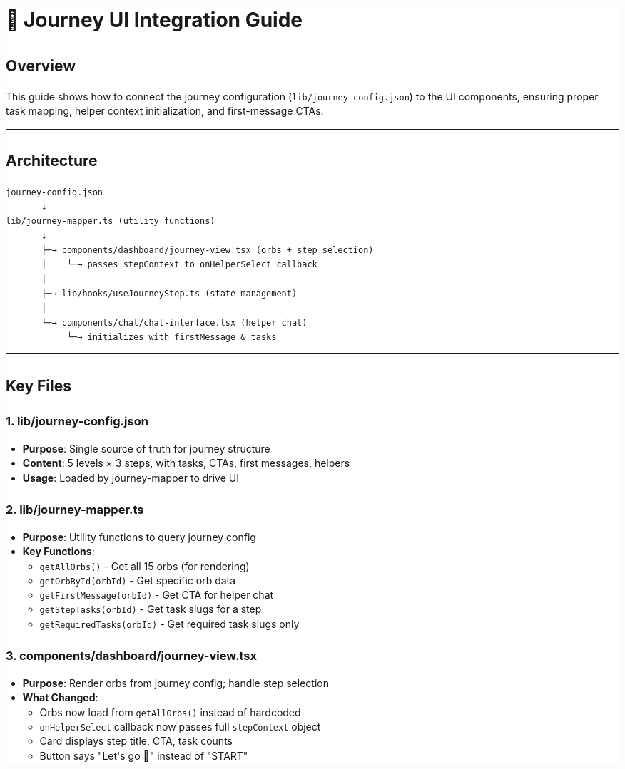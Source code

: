 # 🎯 Journey UI Integration Guide

## Overview

This guide shows how to connect the journey configuration (`lib/journey-config.json`) to the UI components, ensuring proper task mapping, helper context initialization, and first-message CTAs.

---

## Architecture

```
journey-config.json
       ↓
lib/journey-mapper.ts (utility functions)
       ↓
       ├─→ components/dashboard/journey-view.tsx (orbs + step selection)
       │    └─→ passes stepContext to onHelperSelect callback
       │
       ├─→ lib/hooks/useJourneyStep.ts (state management)
       │
       └─→ components/chat/chat-interface.tsx (helper chat)
            └─→ initializes with firstMessage & tasks
```

---

## Key Files

### 1. **lib/journey-config.json**
- **Purpose**: Single source of truth for journey structure
- **Content**: 5 levels × 3 steps, with tasks, CTAs, first messages, helpers
- **Usage**: Loaded by journey-mapper to drive UI

### 2. **lib/journey-mapper.ts**
- **Purpose**: Utility functions to query journey config
- **Key Functions**:
  - `getAllOrbs()` - Get all 15 orbs (for rendering)
  - `getOrbById(orbId)` - Get specific orb data
  - `getFirstMessage(orbId)` - Get CTA for helper chat
  - `getStepTasks(orbId)` - Get task slugs for a step
  - `getRequiredTasks(orbId)` - Get required task slugs only

### 3. **components/dashboard/journey-view.tsx**
- **Purpose**: Render orbs from journey config; handle step selection
- **What Changed**:
  - Orbs now load from `getAllOrbs()` instead of hardcoded
  - `onHelperSelect` callback now passes full `stepContext` object
  - Card displays step title, CTA, task counts
  - Button says "Let's go 🚀" instead of "START"
